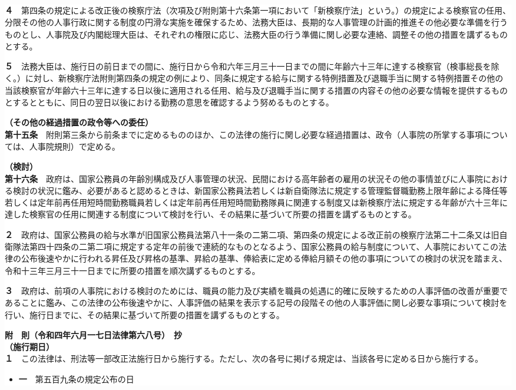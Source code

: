 **４**　第四条の規定による改正後の検察庁法（次項及び附則第十六条第一項において「新検察庁法」という。）の規定による検察官の任用、分限その他の人事行政に関する制度の円滑な実施を確保するため、法務大臣は、長期的な人事管理の計画的推進その他必要な準備を行うものとし、人事院及び内閣総理大臣は、それぞれの権限に応じ、法務大臣の行う準備に関し必要な連絡、調整その他の措置を講ずるものとする。  
  
**５**　法務大臣は、施行日の前日までの間に、施行日から令和六年三月三十一日までの間に年齢六十三年に達する検察官（検事総長を除く。）に対し、新検察庁法附則第四条の規定の例により、同条に規定する給与に関する特例措置及び退職手当に関する特例措置その他の当該検察官が年齢六十三年に達する日以後に適用される任用、給与及び退職手当に関する措置の内容その他の必要な情報を提供するものとするとともに、同日の翌日以後における勤務の意思を確認するよう努めるものとする。  
  
**（その他の経過措置の政令等への委任）**  
**第十五条**　附則第三条から前条までに定めるもののほか、この法律の施行に関し必要な経過措置は、政令（人事院の所掌する事項については、人事院規則）で定める。  
  
**（検討）**  
**第十六条**　政府は、国家公務員の年齢別構成及び人事管理の状況、民間における高年齢者の雇用の状況その他の事情並びに人事院における検討の状況に鑑み、必要があると認めるときは、新国家公務員法若しくは新自衛隊法に規定する管理監督職勤務上限年齢による降任等若しくは定年前再任用短時間勤務職員若しくは定年前再任用短時間勤務隊員に関連する制度又は新検察庁法に規定する年齢が六十三年に達した検察官の任用に関連する制度について検討を行い、その結果に基づいて所要の措置を講ずるものとする。  
  
**２**　政府は、国家公務員の給与水準が旧国家公務員法第八十一条の二第二項、第四条の規定による改正前の検察庁法第二十二条又は旧自衛隊法第四十四条の二第二項に規定する定年の前後で連続的なものとなるよう、国家公務員の給与制度について、人事院においてこの法律の公布後速やかに行われる昇任及び昇格の基準、昇給の基準、俸給表に定める俸給月額その他の事項についての検討の状況を踏まえ、令和十三年三月三十一日までに所要の措置を順次講ずるものとする。  
  
**３**　政府は、前項の人事院における検討のためには、職員の能力及び実績を職員の処遇に的確に反映するための人事評価の改善が重要であることに鑑み、この法律の公布後速やかに、人事評価の結果を表示する記号の段階その他の人事評価に関し必要な事項について検討を行い、施行日までに、その結果に基づいて所要の措置を講ずるものとする。  
  
**附　則（令和四年六月一七日法律第六八号）　抄**  
**（施行期日）**  
**１**　この法律は、刑法等一部改正法施行日から施行する。ただし、次の各号に掲げる規定は、当該各号に定める日から施行する。  
* **一**　第五百九条の規定公布の日  
  
